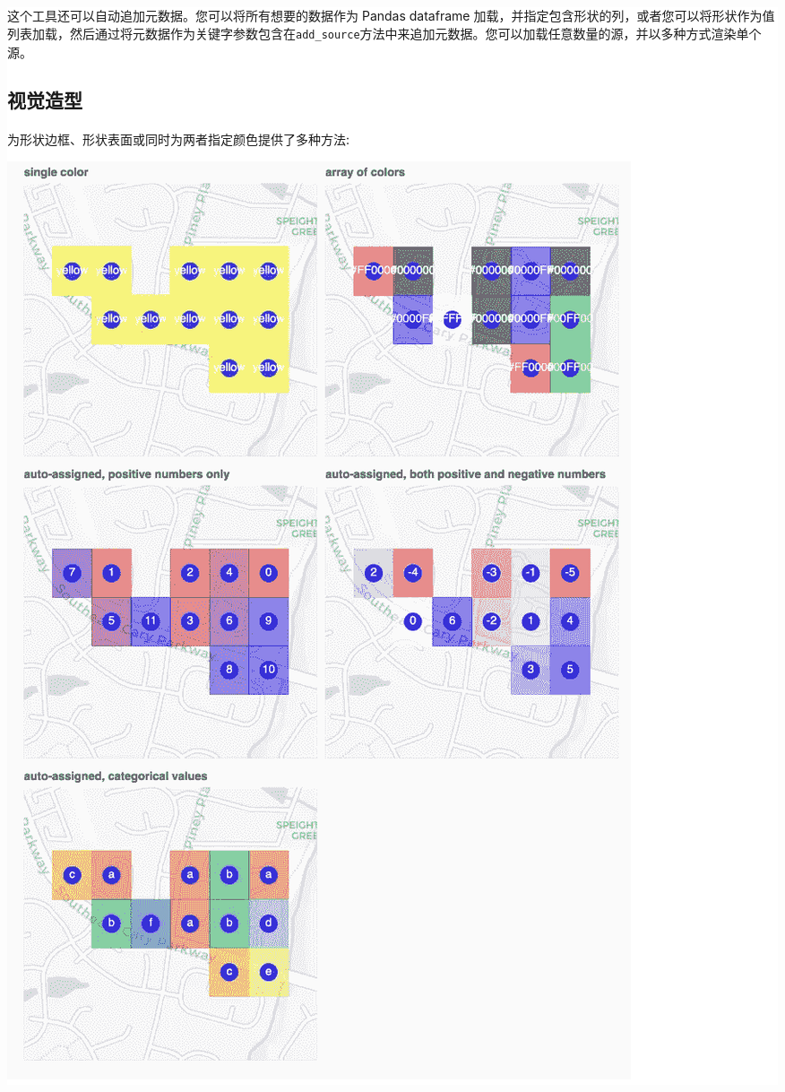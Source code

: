 这个工具还可以自动追加元数据。您可以将所有想要的数据作为 Pandas dataframe 加载，并指定包含形状的列，或者您可以将形状作为值列表加载，然后通过将元数据作为关键字参数包含在`add_source`方法中来追加元数据。您可以加载任意数量的源，并以多种方式渲染单个源。

## 视觉造型

为形状边框、形状表面或同时为两者指定颜色提供了多种方法:

![](img/c8f77bcdb73518311840246e8cadbfd1.png)
